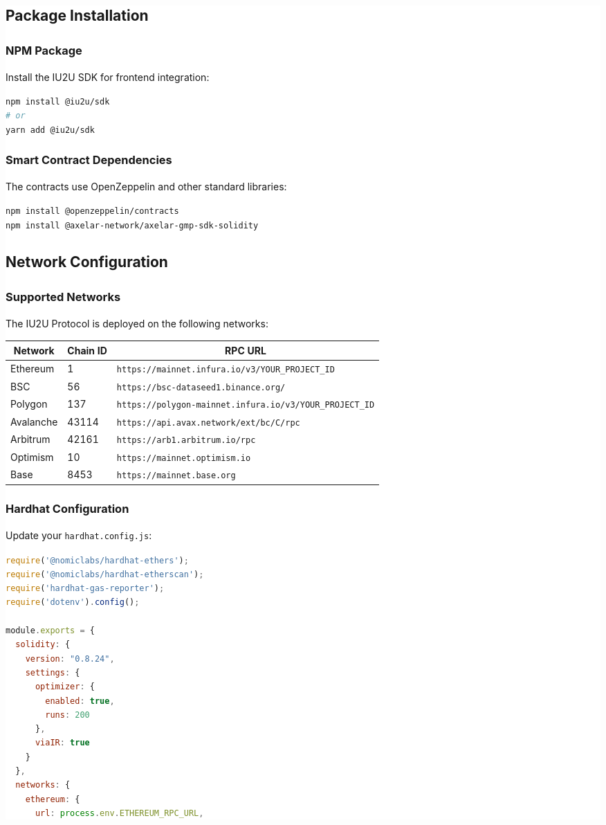 ## Package Installation

### NPM Package

Install the IU2U SDK for frontend integration:

```bash
npm install @iu2u/sdk
# or
yarn add @iu2u/sdk
```

### Smart Contract Dependencies

The contracts use OpenZeppelin and other standard libraries:

```bash
npm install @openzeppelin/contracts
npm install @axelar-network/axelar-gmp-sdk-solidity
```

## Network Configuration

### Supported Networks

The IU2U Protocol is deployed on the following networks:

| Network | Chain ID | RPC URL |
|---------|----------|---------|
| Ethereum | 1 | `https://mainnet.infura.io/v3/YOUR_PROJECT_ID` |
| BSC | 56 | `https://bsc-dataseed1.binance.org/` |
| Polygon | 137 | `https://polygon-mainnet.infura.io/v3/YOUR_PROJECT_ID` |
| Avalanche | 43114 | `https://api.avax.network/ext/bc/C/rpc` |
| Arbitrum | 42161 | `https://arb1.arbitrum.io/rpc` |
| Optimism | 10 | `https://mainnet.optimism.io` |
| Base | 8453 | `https://mainnet.base.org` |

### Hardhat Configuration

Update your `hardhat.config.js`:

```javascript
require('@nomiclabs/hardhat-ethers');
require('@nomiclabs/hardhat-etherscan');
require('hardhat-gas-reporter');
require('dotenv').config();

module.exports = {
  solidity: {
    version: "0.8.24",
    settings: {
      optimizer: {
        enabled: true,
        runs: 200
      },
      viaIR: true
    }
  },
  networks: {
    ethereum: {
      url: process.env.ETHEREUM_RPC_URL,
```